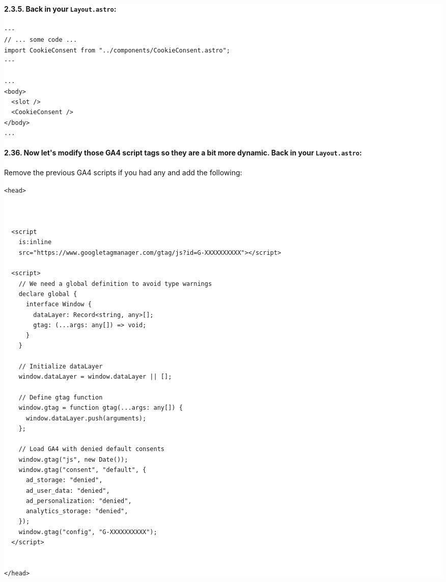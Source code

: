 #### 2.3.5. Back in your `Layout.astro`:

```astro
---
// ... some code ...
import CookieConsent from "../components/CookieConsent.astro";
---

...
<body>
  <slot />
  <CookieConsent />
</body>
...
```

#### 2.36. Now let's modify those GA4 script tags so they are a bit more dynamic. Back in your `Layout.astro`:

Remove the previous GA4 scripts if you had any and add the following:

```astro
<head>
  

  
  <script
    is:inline
    src="https://www.googletagmanager.com/gtag/js?id=G-XXXXXXXXXX"></script>

  <script>
    // We need a global definition to avoid type warnings
    declare global {
      interface Window {
        dataLayer: Record<string, any>[];
        gtag: (...args: any[]) => void;
      }
    }

    // Initialize dataLayer
    window.dataLayer = window.dataLayer || [];

    // Define gtag function
    window.gtag = function gtag(...args: any[]) {
      window.dataLayer.push(arguments);
    };

    // Load GA4 with denied default consents
    window.gtag("js", new Date());
    window.gtag("consent", "default", {
      ad_storage: "denied",
      ad_user_data: "denied",
      ad_personalization: "denied",
      analytics_storage: "denied",
    });
    window.gtag("config", "G-XXXXXXXXXX");
  </script>

  
</head>
```
